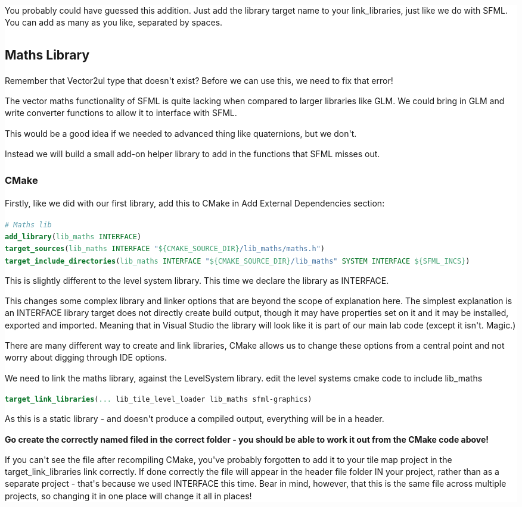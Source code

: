 You probably could have guessed this addition. Just add the library target name to your link_libraries, just like we do with SFML. You can add as many as you like, separated by spaces.


## Maths Library


Remember that Vector2ul type that doesn't exist? Before we can use this, we need to fix that error!

The vector maths functionality of SFML is quite lacking when compared to larger libraries like GLM. 
We could bring in GLM and write converter functions to allow it to interface with SFML. 

This would be a good idea if we needed to advanced thing like quaternions, but we don't. 

Instead we will build a small add-on helper library to add in the functions that SFML misses out.

### CMake

Firstly, like we did with our first library, add this to CMake in Add External Dependencies section:

``` cmake
# Maths lib
add_library(lib_maths INTERFACE)
target_sources(lib_maths INTERFACE "${CMAKE_SOURCE_DIR}/lib_maths/maths.h")
target_include_directories(lib_maths INTERFACE "${CMAKE_SOURCE_DIR}/lib_maths" SYSTEM INTERFACE ${SFML_INCS})
```

This is slightly different to the level system library. This time we declare the library as INTERFACE. 

This changes some complex library and linker options that are beyond the scope of explanation here. The simplest explanation is an INTERFACE library target does not directly create build output, though it may have properties set on it and it may be installed, exported and imported. Meaning that in Visual Studio the library will look like it is part of our main lab code (except it isn't. Magic.)


There are many different way to create and link libraries, CMake allows us to change these options from a central point and not worry about digging through IDE options.


We need to link the maths library, against the LevelSystem library. edit the level systems cmake code to include lib_maths


```cmake
target_link_libraries(... lib_tile_level_loader lib_maths sfml-graphics)
```

As this is a static library - and doesn't produce a compiled output, everything will be in a header. 

**Go create the correctly named filed in the correct folder - you should be able to work it out from the CMake code above!**

If you can't see the file after recompiling CMake, you've probably forgotten to add it to your tile map project in the target_link_libraries link correctly. If done correctly the file will appear in the header file folder IN your project, rather than as a separate project - that's because we used INTERFACE this time. Bear in mind, however, that this is the same file across multiple projects, so changing it in one place will change it all in places!
